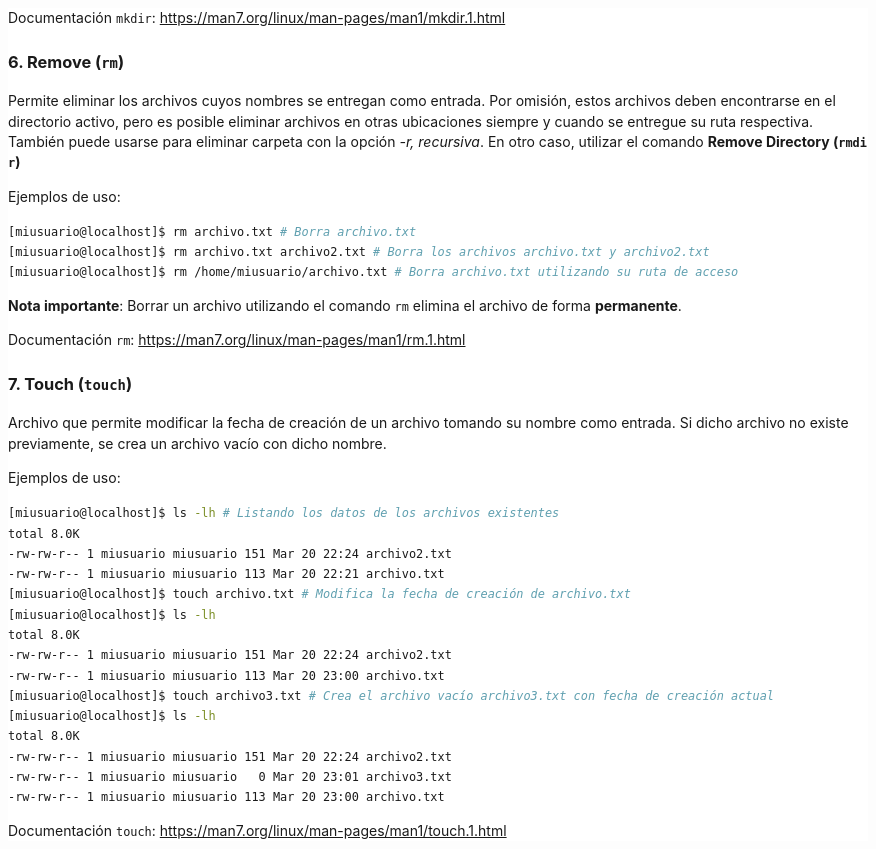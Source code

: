 Documentación ```mkdir```: https://man7.org/linux/man-pages/man1/mkdir.1.html

<div id='rm' />

### 6. Remove (```rm```)

Permite eliminar los archivos cuyos nombres se entregan como entrada. Por omisión, estos archivos deben encontrarse en el directorio activo, pero es posible eliminar archivos en otras ubicaciones siempre y cuando se entregue su ruta respectiva.
También puede usarse para eliminar carpeta con la opción *-r, recursiva*. En otro caso, utilizar el comando **Remove Directory (```rmdir```)**

Ejemplos de uso:

```bash
[miusuario@localhost]$ rm archivo.txt # Borra archivo.txt
[miusuario@localhost]$ rm archivo.txt archivo2.txt # Borra los archivos archivo.txt y archivo2.txt
[miusuario@localhost]$ rm /home/miusuario/archivo.txt # Borra archivo.txt utilizando su ruta de acceso 
```
**Nota importante**: Borrar un archivo utilizando el comando ```rm``` elimina el archivo de forma **permanente**.

Documentación ```rm```: https://man7.org/linux/man-pages/man1/rm.1.html

<div id='touch' />

### 7. Touch (```touch```)

Archivo que permite modificar la fecha de creación de un archivo tomando su nombre como entrada. Si dicho archivo no existe previamente, se crea un archivo vacío con dicho nombre.

Ejemplos de uso:

```bash
[miusuario@localhost]$ ls -lh # Listando los datos de los archivos existentes
total 8.0K
-rw-rw-r-- 1 miusuario miusuario 151 Mar 20 22:24 archivo2.txt
-rw-rw-r-- 1 miusuario miusuario 113 Mar 20 22:21 archivo.txt
[miusuario@localhost]$ touch archivo.txt # Modifica la fecha de creación de archivo.txt
[miusuario@localhost]$ ls -lh
total 8.0K
-rw-rw-r-- 1 miusuario miusuario 151 Mar 20 22:24 archivo2.txt
-rw-rw-r-- 1 miusuario miusuario 113 Mar 20 23:00 archivo.txt
[miusuario@localhost]$ touch archivo3.txt # Crea el archivo vacío archivo3.txt con fecha de creación actual 
[miusuario@localhost]$ ls -lh
total 8.0K
-rw-rw-r-- 1 miusuario miusuario 151 Mar 20 22:24 archivo2.txt
-rw-rw-r-- 1 miusuario miusuario   0 Mar 20 23:01 archivo3.txt
-rw-rw-r-- 1 miusuario miusuario 113 Mar 20 23:00 archivo.txt
```

Documentación ```touch```: https://man7.org/linux/man-pages/man1/touch.1.html

<div id='mv' />
